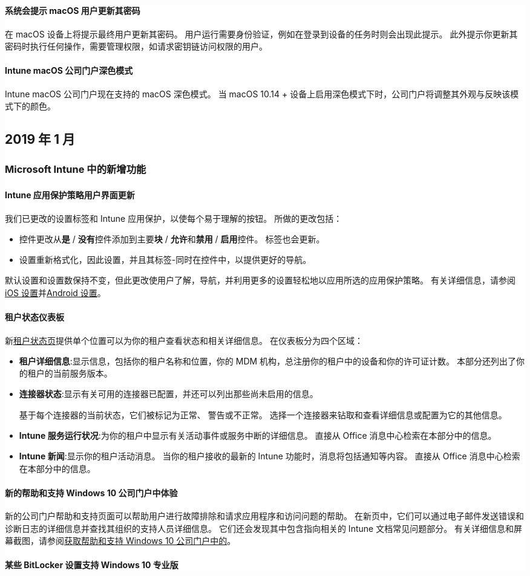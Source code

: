 #### <a name="macos-users-are-prompted-to-update-their-password"></a>系统会提示 macOS 用户更新其密码

  
在 macOS 设备上将提示最终用户更新其密码。 用户运行需要身份验证，例如在登录到设备的任务时则会出现此提示。 此外提示你更新其密码时执行任何操作，需要管理权限，如请求密钥链访问权限的用户。  

#### <a name="intune-macos-company-portal-dark-mode"></a>Intune macOS 公司门户深色模式

  
Intune macOS 公司门户现在支持的 macOS 深色模式。 当 macOS 10.14 + 设备上启用深色模式下时，公司门户将调整其外观与反映该模式下的颜色。



## <a name="january-2019"></a>2019 年 1 月

### <a name="new-in-microsoft-intune"></a>Microsoft Intune 中的新增功能

#### <a name="intune-app-protection-policies-ui-update"></a>Intune 应用保护策略用户界面更新

  
我们已更改的设置标签和 Intune 应用保护，以使每个易于理解的按钮。 所做的更改包括：  

- 控件更改从**是** / **没有**控件添加到主要**块** / **允许**和**禁用** / **启用**控件。 标签也会更新。  

- 设置重新格式化，因此设置，并且其标签-同时在控件中，以提供更好的导航。  

默认设置和设置数保持不变，但此更改使用户了解，导航，并利用更多的设置轻松地以应用所选的应用保护策略。 有关详细信息，请参阅[iOS 设置](https://docs.microsoft.com/intune/app-protection-policy-settings-ios#access-requirements)并[Android 设置](https://docs.microsoft.com/intune/app-protection-policy-settings-android#access-requirements)。

#### <a name="tenant-status-dashboard"></a>租户状态仪表板

  
新[租户状态页](https://docs.microsoft.com/intune/tenant-status)提供单个位置可以为你的租户查看状态和相关详细信息。 在仪表板分为四个区域：

- **租户详细信息**:显示信息，包括你的租户名称和位置，你的 MDM 机构，总注册你的租户中的设备和你的许可证计数。 本部分还列出了你的租户的当前服务版本。  

- **连接器状态**:显示有关可用的连接器已配置，并还可以列出那些尚未启用的信息。  

    基于每个连接器的当前状态，它们被标记为正常、 警告或不正常。 选择一个连接器来钻取和查看详细信息或配置为它的其他信息。  

- **Intune 服务运行状况**:为你的租户中显示有关活动事件或服务中断的详细信息。 直接从 Office 消息中心检索在本部分中的信息。  

- **Intune 新闻**:显示你的租户活动消息。 当你的租户接收的最新的 Intune 功能时，消息将包括通知等内容。  直接从 Office 消息中心检索在本部分中的信息。  

#### <a name="new-help-and-support-experience-in-company-portal-for-windows-10"></a>新的帮助和支持 Windows 10 公司门户中体验

  
新的公司门户帮助和支持页面可以帮助用户进行故障排除和请求应用程序和访问问题的帮助。 在新页中，它们可以通过电子邮件发送错误和诊断日志的详细信息并查找其组织的支持人员详细信息。 它们还会发现其中包含指向相关的 Intune 文档常见问题部分。 有关详细信息和屏幕截图，请参阅[获取帮助和支持 Windows 10 公司门户中的](https://docs.microsoft.com/intune-user-help/help-support-windows-cpapp)。

#### <a name="some-bitlocker-settings-support-windows-10-pro-edition"></a>某些 BitLocker 设置支持 Windows 10 专业版
